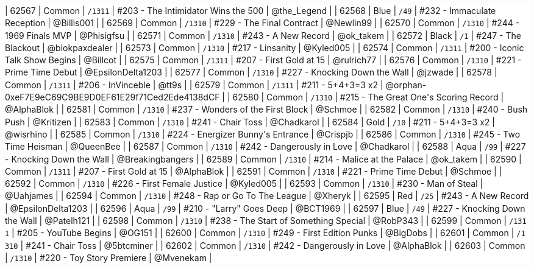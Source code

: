 | 62567 | Common | `/1311` | #203 - The Intimidator Wins the 500 | \@the_Legend |
| 62568 | Blue | `/49` | #232 - Immaculate Reception | \@Billis001 |
| 62569 | Common | `/1310` | #229 - The Final Contract | \@Newlin99 |
| 62570 | Common | `/1310` | #244 - 1969 Finals MVP | \@Phisigfsu |
| 62571 | Common | `/1310` | #243 - A New Record | \@ok_takem |
| 62572 | Black | `/1` | #247 - The Blackout  | \@blokpaxdealer |
| 62573 | Common | `/1310` | #217 - Linsanity | \@Kyled005 |
| 62574 | Common | `/1311` | #200 - Iconic Talk Show Begins | \@Billcot |
| 62575 | Common | `/1311` | #207 - First Gold at 15 | \@rulrich77 |
| 62576 | Common | `/1310` | #221 - Prime Time Debut  | \@EpsilonDelta1203 |
| 62577 | Common | `/1310` | #227 - Knocking Down the Wall | \@jzwade |
| 62578 | Common | `/1311` | #206 - InVinceble | \@tt9s |
| 62579 | Common | `/1311` | #211 - 5+4+3=3 x2 | \@orphan-0xeF7E9eC69C9BE9D0EF61E29f71Ced2Ede4138dCF |
| 62580 | Common | `/1310` | #215 - The Great One&#039;s Scoring Record  | \@AlphaBlok |
| 62581 | Common | `/1310` | #237 - Wonders of the First Block | \@Schmoe |
| 62582 | Common | `/1310` | #240 - Bush Push | \@Kritizen |
| 62583 | Common | `/1310` | #241 - Chair Toss | \@Chadkarol |
| 62584 | Gold | `/10` | #211 - 5+4+3=3 x2 | \@wisrhino |
| 62585 | Common | `/1310` | #224 - Energizer Bunny&#039;s Entrance | \@Crispjb |
| 62586 | Common | `/1310` | #245 - Two Time Heisman | \@QueenBee |
| 62587 | Common | `/1310` | #242 - Dangerously in Love | \@Chadkarol |
| 62588 | Aqua | `/99` | #227 - Knocking Down the Wall | \@Breakingbangers |
| 62589 | Common | `/1310` | #214 - Malice at the Palace | \@ok_takem |
| 62590 | Common | `/1311` | #207 - First Gold at 15 | \@AlphaBlok |
| 62591 | Common | `/1310` | #221 - Prime Time Debut  | \@Schmoe |
| 62592 | Common | `/1310` | #226 - First Female Justice | \@Kyled005 |
| 62593 | Common | `/1310` | #230 - Man of Steal | \@Uahjames |
| 62594 | Common | `/1310` | #248 - Rap or Go To The League | \@Xheryk |
| 62595 | Red | `/25` | #243 - A New Record | \@EpsilonDelta1203 |
| 62596 | Aqua | `/99` | #210 - &quot;Larry&quot; Goes Deep  | \@BCT1969 |
| 62597 | Blue | `/49` | #227 - Knocking Down the Wall | \@Patelh121 |
| 62598 | Common | `/1310` | #238 - The Start of Something Special | \@RobP343 |
| 62599 | Common | `/1311` | #205 - YouTube Begins | \@OG151 |
| 62600 | Common | `/1310` | #249 - First Edition Punks | \@BigDobs |
| 62601 | Common | `/1310` | #241 - Chair Toss | \@5btcminer |
| 62602 | Common | `/1310` | #242 - Dangerously in Love | \@AlphaBlok |
| 62603 | Common | `/1310` | #220 - Toy Story Premiere | \@Mvenekam |